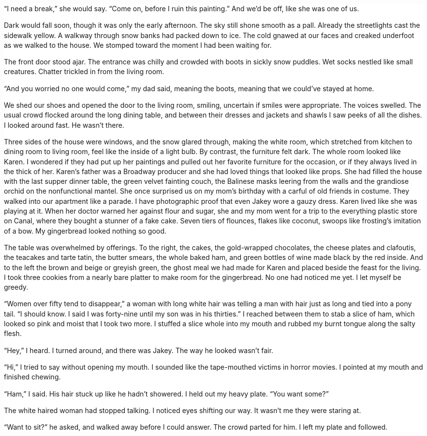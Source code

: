  “I need a break,” she would say. “Come on, before I ruin this painting.” And we’d be off, like she was one of us.

 Dark would fall soon, though it was only the early afternoon. The sky still shone smooth as a pall. Already the streetlights cast the sidewalk yellow. A walkway through snow banks had packed down to ice. The cold gnawed at our faces and creaked underfoot as we walked to the house. We stomped toward the moment I had been waiting for.

 The front door stood ajar. The entrance was chilly and crowded with boots in sickly snow puddles. Wet socks nestled like small creatures. Chatter trickled in from the living room.

 “And you worried no one would come,” my dad said, meaning the boots, meaning that we could’ve stayed at home.

 We shed our shoes and opened the door to the living room, smiling, uncertain if smiles were appropriate. The voices swelled. The usual crowd flocked around the long dining table, and between their dresses and jackets and shawls I saw peeks of all the dishes. I looked around fast. He wasn’t there.

 Three sides of the house were windows, and the snow glared through, making the white room, which stretched from kitchen to dining room to living room, feel like the inside of a light bulb. By contrast, the furniture felt dark. The whole room looked like Karen. I wondered if they had put up her paintings and pulled out her favorite furniture for the occasion, or if they always lived in the thick of her. Karen’s father was a Broadway producer and she had loved things that looked like props. She had filled the house with the last supper dinner table, the green velvet fainting couch, the Balinese masks leering from the walls and the grandiose orchid on the nonfunctional mantel. She once surprised us on my mom’s birthday with a carful of old friends in costume. They walked into our apartment like a parade. I have photographic proof that even Jakey wore a gauzy dress. Karen lived like she was playing at it. When her doctor warned her against flour and sugar, she and my mom went for a trip to the everything plastic store on Canal, where they bought a stunner of a fake cake. Seven tiers of flounces, flakes like coconut, swoops like frosting’s imitation of a bow. My gingerbread looked nothing so good.

 The table was overwhelmed by offerings. To the right, the cakes, the gold-wrapped chocolates, the cheese plates and clafoutis, the teacakes and tarte tatin, the butter smears, the whole baked ham, and green bottles of wine made black by the red inside. And to the left the brown and beige or greyish green, the ghost meal we had made for Karen and placed beside the feast for the living. I took three cookies from a nearly bare platter to make room for the gingerbread. No one had noticed me yet. I let myself be greedy. 

 “Women over fifty tend to disappear,” a woman with long white hair was telling a man with hair just as long and tied into a pony tail. “I should know. I said I was forty-nine until my son was in his thirties.” I reached between them to stab a slice of ham, which looked so pink and moist that I took two more. I stuffed a slice whole into my mouth and rubbed my burnt tongue along the salty flesh.

 “Hey,” I heard. I turned around, and there was Jakey. The way he looked wasn’t fair.

 “Hi,” I tried to say without opening my mouth. I sounded like the tape-mouthed victims in horror movies. I pointed at my mouth and finished chewing.

 “Ham,” I said. His hair stuck up like he hadn’t showered. I held out my heavy plate. “You want some?”

 The white haired woman had stopped talking. I noticed eyes shifting our way. It wasn’t me they were staring at.

 “Want to sit?” he asked, and walked away before I could answer. The crowd parted for him. I left my plate and followed.
